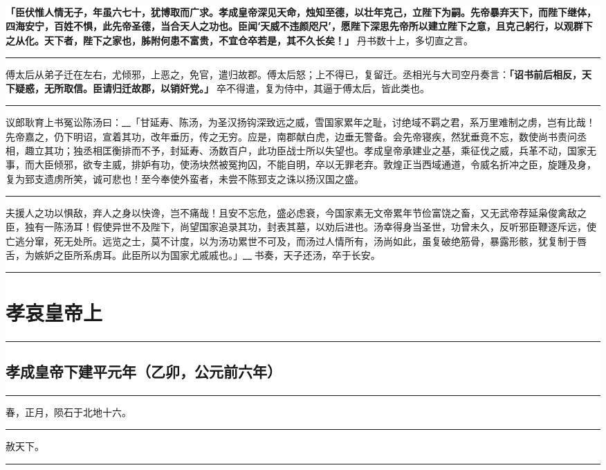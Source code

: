 
![](assets/audios/033/41.mp3)

__「臣伏惟人情无子，年虽六七十，犹博取而广求。孝成皇帝深见天命，烛知至德，以壮年克己，立陛下为嗣。先帝暴弃天下，而陛下继体，四海安宁，百姓不惧，此先帝圣德，当合天人之功也。臣闻‘天威不违颜咫尺’，愿陛下深思先帝所以建立陛下之意，且克己躬行，以观群下之从化。天下者，陛下之家也，胏附何患不富贵，不宜仓卒若是，其不久长矣！」__ 丹书数十上，多切直之言。

---

![](assets/audios/033/42.mp3)

傅太后从弟子迁在左右，尤倾邪，上恶之，免官，遣归故郡。傅太后怒；上不得已，复留迁。丞相光与大司空丹奏言：__「诏书前后相反，天下疑惑，无所取信。臣请归迁故郡，以销奸党。」__ 卒不得遣，复为侍中，其逼于傅太后，皆此类也。

---

![](assets/audios/033/43.mp3)

议郎耿育上书冤讼陈汤曰：__「甘延寿、陈汤，为圣汉扬钩深致远之威，雪国家累年之耻，讨绝域不羁之君，系万里难制之虏，岂有比哉！先帝嘉之，仍下明诏，宣着其功，改年垂历，传之无穷。应是，南郡献白虎，边垂无警备。会先帝寝疾，然犹垂竟不忘，数使尚书责问丞相，趣立其功；独丞相匡衡排而不予，封延寿、汤数百户，此功臣战士所以失望也。孝成皇帝承建业之基，乘征伐之威，兵革不动，国家无事，而大臣倾邪，欲专主威，排妒有功，使汤块然被冤拘囚，不能自明，卒以无罪老弃。敦煌正当西域通道，令威名折冲之臣，旋踵及身，复为郅支遗虏所笑，诚可悲也！至今奉使外蛮者，未尝不陈郅支之诛以扬汉国之盛。

---

![](assets/audios/033/44.mp3)

夫援人之功以惧敌，弃人之身以快谗，岂不痛哉！且安不忘危，盛必虑衰，今国家素无文帝累年节俭富饶之畜，又无武帝荐延枭俊禽敌之臣，独有一陈汤耳！假使异世不及陛下，尚望国家追录其功，封表其墓，以劝后进也。汤幸得身当圣世，功曾未久，反听邪臣鞭逐斥远，使亡逃分窜，死无处所。远览之士，莫不计度，以为汤功累世不可及，而汤过人情所有，汤尚如此，虽复破绝筋骨，暴露形骸，犹复制于唇舌，为嫉妒之臣所系虏耳。此臣所以为国家尤戚戚也。」__ 书奏，天子还汤，卒于长安。

---

# 孝哀皇帝上

---

## 孝成皇帝下建平元年（乙卯，公元前六年）

---

![](assets/audios/033/47.mp3)

春，正月，陨石于北地十六。

---

![](assets/audios/033/48.mp3)

赦天下。

---

![](assets/audios/033/49.mp3)
